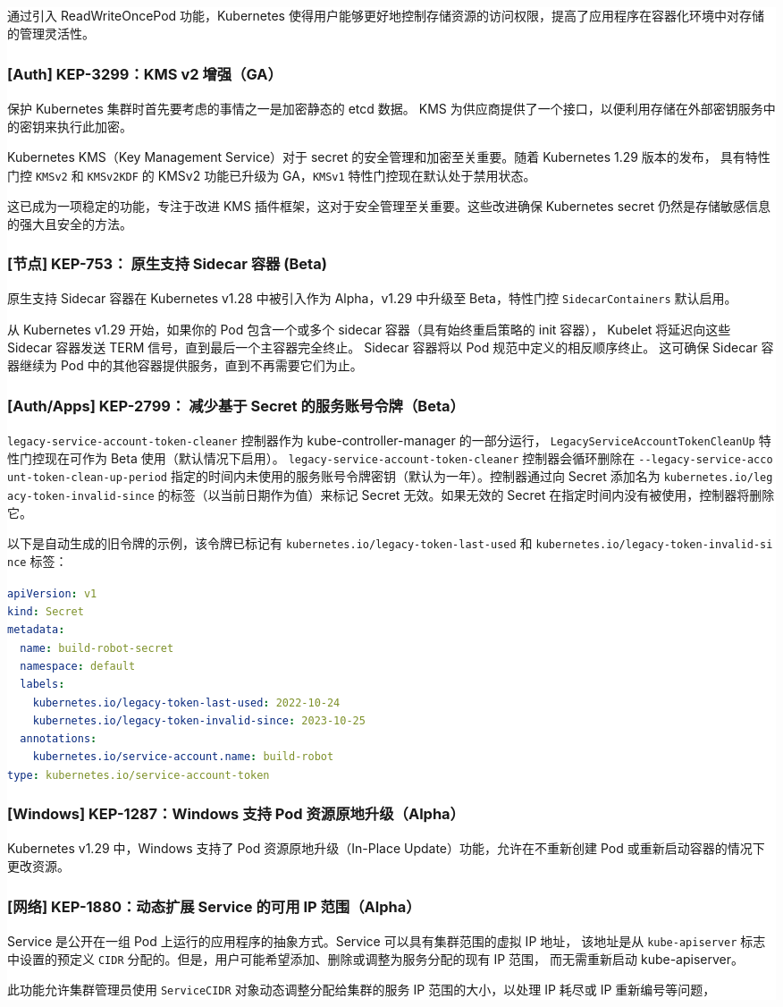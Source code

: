 通过引入 ReadWriteOncePod 功能，Kubernetes 使得用户能够更好地控制存储资源的访问权限，提高了应用程序在容器化环境中对存储的管理灵活性。

### [Auth] KEP-3299：KMS v2 增强（GA）

保护 Kubernetes 集群时首先要考虑的事情之一是加密静态的 etcd 数据。 KMS 为供应商提供了一个接口，以便利用存储在外部密钥服务中的密钥来执行此加密。

Kubernetes KMS（Key Management Service）对于 secret 的安全管理和加密至关重要。随着 Kubernetes 1.29 版本的发布，
具有特性门控 `KMSv2` 和 `KMSv2KDF` 的 KMSv2 功能已升级为 GA，`KMSv1` 特性门控现在默认处于禁用状态。

这已成为一项稳定的功能，专注于改进 KMS 插件框架，这对于安全管理至关重要。这些改进确保 Kubernetes secret 仍然是存储敏感信息的强大且安全的方法。

### [节点] KEP-753： 原生支持 Sidecar 容器 (Beta)

原生支持 Sidecar 容器在 Kubernetes v1.28 中被引入作为 Alpha，v1.29 中升级至 Beta，特性门控 `SidecarContainers` 默认启用。

从 Kubernetes v1.29 开始，如果你的 Pod 包含一个或多个 sidecar 容器（具有始终重启策略的 init 容器），
Kubelet 将延迟向这些 Sidecar 容器发送 TERM 信号，直到最后一个主容器完全终止。 Sidecar 容器将以 Pod 规范中定义的相反顺序终止。
这可确保 Sidecar 容器继续为 Pod 中的其他容器提供服务，直到不再需要它们为止。

### [Auth/Apps] KEP-2799： 减少基于 Secret 的服务账号令牌（Beta）

`legacy-service-account-token-cleaner` 控制器作为 kube-controller-manager 的一部分运行，
`LegacyServiceAccountTokenCleanUp` 特性门控现在可作为 Beta 使用（默认情况下启用）。
`legacy-service-account-token-cleaner` 控制器会循环删除在 `--legacy-service-account-token-clean-up-period`
指定的时间内未使用的服务账号令牌密钥（默认为一年）。控制器通过向 Secret 添加名为 `kubernetes.io/legacy-token-invalid-since`
的标签（以当前日期作为值）来标记 Secret 无效。如果无效的 Secret 在指定时间内没有被使用，控制器将删除它。

以下是自动生成的旧令牌的示例，该令牌已标记有 `kubernetes.io/legacy-token-last-used` 和 `kubernetes.io/legacy-token-invalid-since` 标签：

```yaml
apiVersion: v1
kind: Secret
metadata:
  name: build-robot-secret
  namespace: default
  labels:
    kubernetes.io/legacy-token-last-used: 2022-10-24
    kubernetes.io/legacy-token-invalid-since: 2023-10-25
  annotations:
    kubernetes.io/service-account.name: build-robot
type: kubernetes.io/service-account-token
```

### [Windows] KEP-1287：Windows 支持 Pod 资源原地升级（Alpha）

Kubernetes v1.29 中，Windows 支持了 Pod 资源原地升级（In-Place Update）功能，允许在不重新创建 Pod 或重新启动容器的情况下更改资源。

### [网络] KEP-1880：动态扩展 Service 的可用 IP 范围（Alpha）

Service 是公开在一组 Pod 上运行的应用程序的抽象方式。Service 可以具有集群范围的虚拟 IP 地址，
该地址是从 `kube-apiserver` 标志中设置的预定义 `CIDR` 分配的。但是，用户可能希望添加、删除或调整为服务分配的现有 IP 范围，
而无需重新启动 kube-apiserver。

此功能允许集群管理员使用 `ServiceCIDR` 对象动态调整分配给集群的服务 IP 范围的大小，以处理 IP 耗尽或 IP 重新编号等问题，
